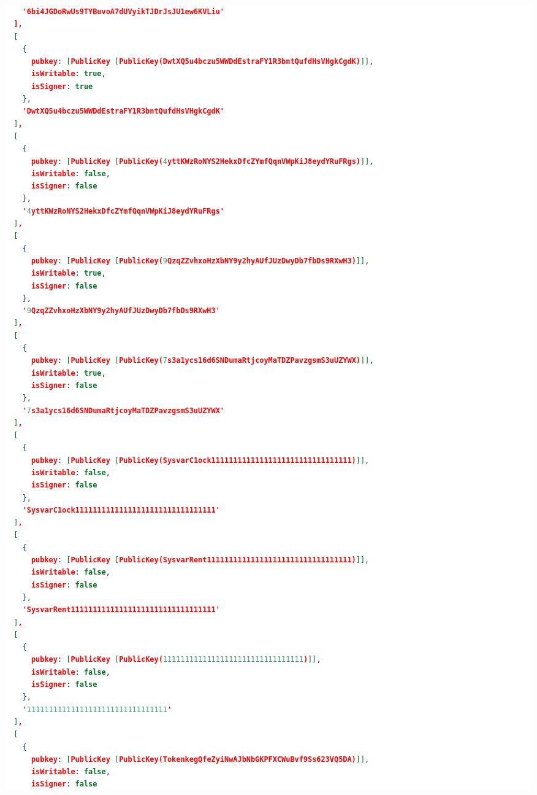 ```json
    '6bi4JGDoRwUs9TYBuvoA7dUVyikTJDrJsJU1ew6KVLiu'
  ],
  [
    {
      pubkey: [PublicKey [PublicKey(DwtXQ5u4bczu5WWDdEstraFY1R3bntQufdHsVHgkCgdK)]],
      isWritable: true,
      isSigner: true
    },
    'DwtXQ5u4bczu5WWDdEstraFY1R3bntQufdHsVHgkCgdK'
  ],
  [
    {
      pubkey: [PublicKey [PublicKey(4yttKWzRoNYS2HekxDfcZYmfQqnVWpKiJ8eydYRuFRgs)]],
      isWritable: false,
      isSigner: false
    },
    '4yttKWzRoNYS2HekxDfcZYmfQqnVWpKiJ8eydYRuFRgs'
  ],
  [
    {
      pubkey: [PublicKey [PublicKey(9QzqZZvhxoHzXbNY9y2hyAUfJUzDwyDb7fbDs9RXwH3)]],
      isWritable: true,
      isSigner: false
    },
    '9QzqZZvhxoHzXbNY9y2hyAUfJUzDwyDb7fbDs9RXwH3'
  ],
  [
    {
      pubkey: [PublicKey [PublicKey(7s3a1ycs16d6SNDumaRtjcoyMaTDZPavzgsmS3uUZYWX)]],
      isWritable: true,
      isSigner: false
    },
    '7s3a1ycs16d6SNDumaRtjcoyMaTDZPavzgsmS3uUZYWX'
  ],
  [
    {
      pubkey: [PublicKey [PublicKey(SysvarC1ock11111111111111111111111111111111)]],
      isWritable: false,
      isSigner: false
    },
    'SysvarC1ock11111111111111111111111111111111'
  ],
  [
    {
      pubkey: [PublicKey [PublicKey(SysvarRent111111111111111111111111111111111)]],
      isWritable: false,
      isSigner: false
    },
    'SysvarRent111111111111111111111111111111111'
  ],
  [
    {
      pubkey: [PublicKey [PublicKey(11111111111111111111111111111111)]],
      isWritable: false,
      isSigner: false
    },
    '11111111111111111111111111111111'
  ],
  [
    {
      pubkey: [PublicKey [PublicKey(TokenkegQfeZyiNwAJbNbGKPFXCWuBvf9Ss623VQ5DA)]],
      isWritable: false,
      isSigner: false
```